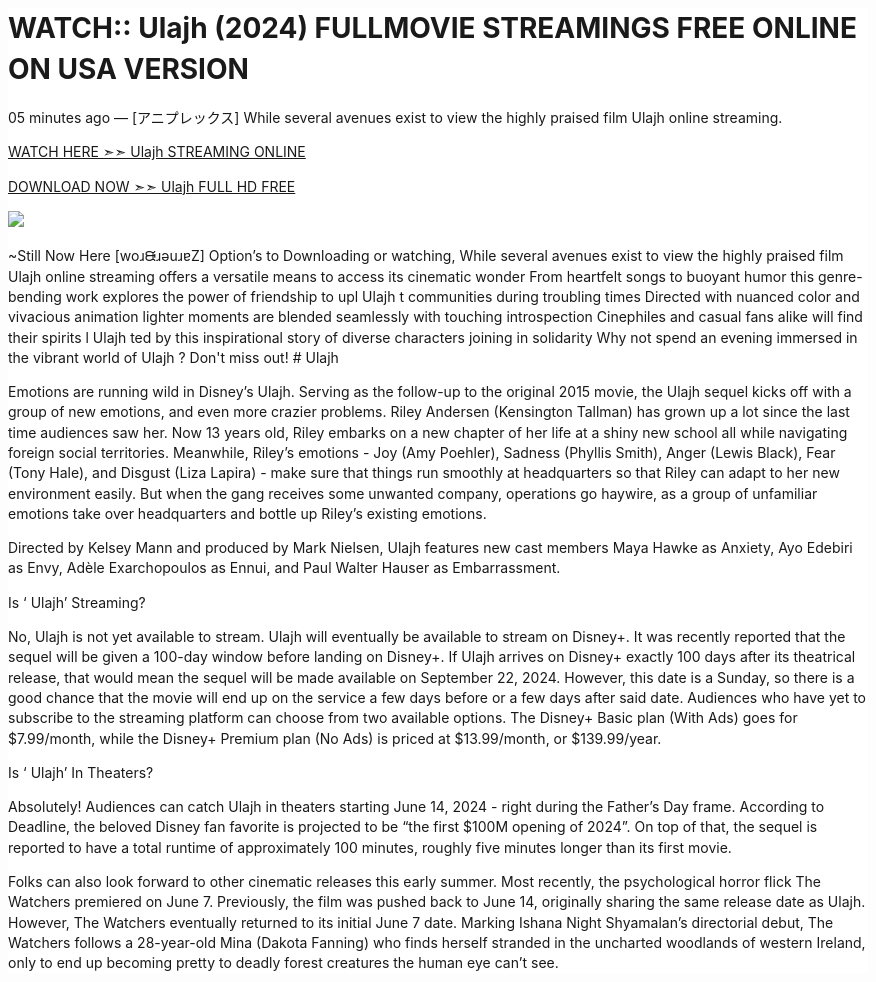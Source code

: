  # WATCH:: Ulajh (2024) FULLMOVIE STREAMINGS FREE ONLINE ON USA VERSION


05 minutes ago — [アニプレックス] While several avenues exist to view the highly praised film Ulajh online streaming.

[WATCH HERE ➣➣ Ulajh STREAMING ONLINE](https://t.co/PrYdMNGYxW)


[DOWNLOAD NOW ➣➣ Ulajh FULL HD FREE](https://t.co/PrYdMNGYxW)


<a href="https://t.co/PrYdMNGYxW" rel="nofollow" data-target="animated-image.originalLink"><img src="https://camo.githubusercontent.com/7f6f88830ea72d49540cad466f7218e4623560163f263a8577ac8297d75fe095/68747470733a2f2f7777772e746563686d65686f772e636f6d2f77702d636f6e74656e742f75706c6f6164732f323032342f30332f72676273727465672e676966" data-canonical-src="https://www.techmehow.com/wp-content/uploads/2024/03/rgbsrteg.gif" style="max-width: 50%; display: inline-block;" data-target="animated-image.originalImage"></a>

~Still Now Here [woɹᙠɹǝuɹɐZ] Option’s to Downloading or watching, While several avenues exist to view the highly praised film Ulajh online streaming offers a versatile means to access its cinematic wonder From heartfelt songs to buoyant humor this genre-bending work explores the power of friendship to upl Ulajh t communities during troubling times Directed with nuanced color and vivacious animation lighter moments are blended seamlessly with touching introspection Cinephiles and casual fans alike will find their spirits l Ulajh ted by this inspirational story of diverse characters joining in solidarity Why not spend an evening immersed in the vibrant world of Ulajh ? Don't miss out! # Ulajh

Emotions are running wild in Disney’s Ulajh. Serving as the follow-up to the original 2015 movie, the Ulajh sequel kicks off with a group of new emotions, and even more crazier problems. Riley Andersen (Kensington Tallman) has grown up a lot since the last time audiences saw her. Now 13 years old, Riley embarks on a new chapter of her life at a shiny new school all while navigating foreign social territories. Meanwhile, Riley’s emotions - Joy (Amy Poehler), Sadness (Phyllis Smith), Anger (Lewis Black), Fear (Tony Hale), and Disgust (Liza Lapira) - make sure that things run smoothly at headquarters so that Riley can adapt to her new environment easily. But when the gang receives some unwanted company, operations go haywire, as a group of unfamiliar emotions take over headquarters and bottle up Riley’s existing emotions.

Directed by Kelsey Mann and produced by Mark Nielsen, Ulajh features new cast members Maya Hawke as Anxiety, Ayo Edebiri as Envy, Adèle Exarchopoulos as Ennui, and Paul Walter Hauser as Embarrassment.

Is ‘ Ulajh’ Streaming?

No, Ulajh is not yet available to stream. Ulajh will eventually be available to stream on Disney+. It was recently reported that the sequel will be given a 100-day window before landing on Disney+. If Ulajh arrives on Disney+ exactly 100 days after its theatrical release, that would mean the sequel will be made available on September 22, 2024. However, this date is a Sunday, so there is a good chance that the movie will end up on the service a few days before or a few days after said date. Audiences who have yet to subscribe to the streaming platform can choose from two available options. The Disney+ Basic plan (With Ads) goes for $7.99/month, while the Disney+ Premium plan (No Ads) is priced at $13.99/month, or $139.99/year.

Is ‘ Ulajh’ In Theaters?

Absolutely! Audiences can catch Ulajh in theaters starting June 14, 2024 - right during the Father’s Day frame. According to Deadline, the beloved Disney fan favorite is projected to be “the first $100M opening of 2024”. On top of that, the sequel is reported to have a total runtime of approximately 100 minutes, roughly five minutes longer than its first movie.

Folks can also look forward to other cinematic releases this early summer. Most recently, the psychological horror flick The Watchers premiered on June 7. Previously, the film was pushed back to June 14, originally sharing the same release date as Ulajh. However, The Watchers eventually returned to its initial June 7 date. Marking Ishana Night Shyamalan’s directorial debut, The Watchers follows a 28-year-old Mina (Dakota Fanning) who finds herself stranded in the uncharted woodlands of western Ireland, only to end up becoming pretty to deadly forest creatures the human eye can’t see.
